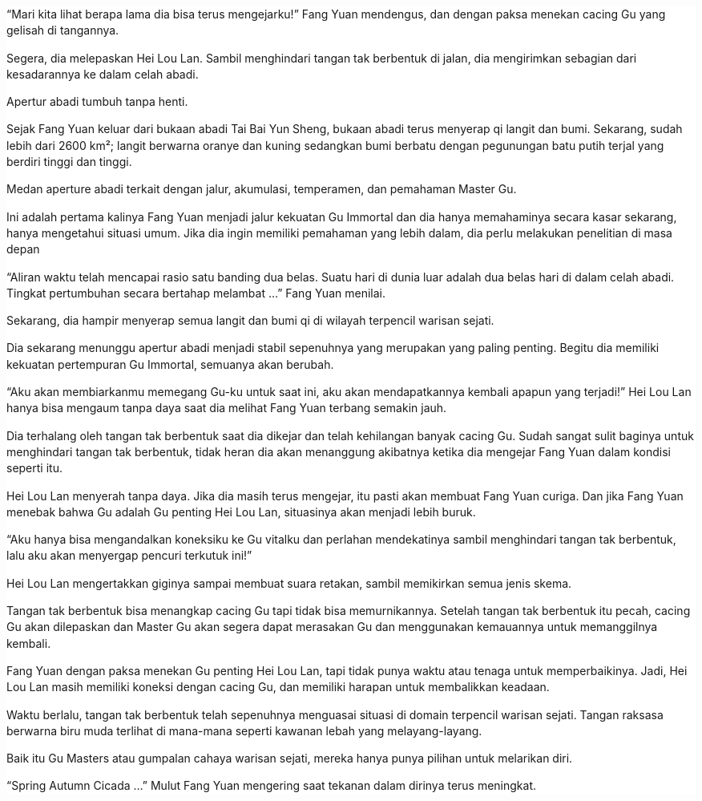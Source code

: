 “Mari kita lihat berapa lama dia bisa terus mengejarku!” Fang Yuan mendengus, dan dengan paksa menekan cacing Gu yang gelisah di tangannya.

Segera, dia melepaskan Hei Lou Lan. Sambil menghindari tangan tak berbentuk di jalan, dia mengirimkan sebagian dari kesadarannya ke dalam celah abadi.

Apertur abadi tumbuh tanpa henti.

Sejak Fang Yuan keluar dari bukaan abadi Tai Bai Yun Sheng, bukaan abadi terus menyerap qi langit dan bumi. Sekarang, sudah lebih dari 2600 km²; langit berwarna oranye dan kuning sedangkan bumi berbatu dengan pegunungan batu putih terjal yang berdiri tinggi dan tinggi.

Medan aperture abadi terkait dengan jalur, akumulasi, temperamen, dan pemahaman Master Gu.

Ini adalah pertama kalinya Fang Yuan menjadi jalur kekuatan Gu Immortal dan dia hanya memahaminya secara kasar sekarang, hanya mengetahui situasi umum. Jika dia ingin memiliki pemahaman yang lebih dalam, dia perlu melakukan penelitian di masa depan

“Aliran waktu telah mencapai rasio satu banding dua belas. Suatu hari di dunia luar adalah dua belas hari di dalam celah abadi. Tingkat pertumbuhan secara bertahap melambat …” Fang Yuan menilai.

Sekarang, dia hampir menyerap semua langit dan bumi qi di wilayah terpencil warisan sejati.

Dia sekarang menunggu apertur abadi menjadi stabil sepenuhnya yang merupakan yang paling penting. Begitu dia memiliki kekuatan pertempuran Gu Immortal, semuanya akan berubah.

“Aku akan membiarkanmu memegang Gu-ku untuk saat ini, aku akan mendapatkannya kembali apapun yang terjadi!” Hei Lou Lan hanya bisa mengaum tanpa daya saat dia melihat Fang Yuan terbang semakin jauh.

Dia terhalang oleh tangan tak berbentuk saat dia dikejar dan telah kehilangan banyak cacing Gu. Sudah sangat sulit baginya untuk menghindari tangan tak berbentuk, tidak heran dia akan menanggung akibatnya ketika dia mengejar Fang Yuan dalam kondisi seperti itu.

Hei Lou Lan menyerah tanpa daya. Jika dia masih terus mengejar, itu pasti akan membuat Fang Yuan curiga. Dan jika Fang Yuan menebak bahwa Gu adalah Gu penting Hei Lou Lan, situasinya akan menjadi lebih buruk.

“Aku hanya bisa mengandalkan koneksiku ke Gu vitalku dan perlahan mendekatinya sambil menghindari tangan tak berbentuk, lalu aku akan menyergap pencuri terkutuk ini!”

Hei Lou Lan mengertakkan giginya sampai membuat suara retakan, sambil memikirkan semua jenis skema.

Tangan tak berbentuk bisa menangkap cacing Gu tapi tidak bisa memurnikannya. Setelah tangan tak berbentuk itu pecah, cacing Gu akan dilepaskan dan Master Gu akan segera dapat merasakan Gu dan menggunakan kemauannya untuk memanggilnya kembali.

Fang Yuan dengan paksa menekan Gu penting Hei Lou Lan, tapi tidak punya waktu atau tenaga untuk memperbaikinya. Jadi, Hei Lou Lan masih memiliki koneksi dengan cacing Gu, dan memiliki harapan untuk membalikkan keadaan.



Waktu berlalu, tangan tak berbentuk telah sepenuhnya menguasai situasi di domain terpencil warisan sejati. Tangan raksasa berwarna biru muda terlihat di mana-mana seperti kawanan lebah yang melayang-layang.

Baik itu Gu Masters atau gumpalan cahaya warisan sejati, mereka hanya punya pilihan untuk melarikan diri.

“Spring Autumn Cicada …” Mulut Fang Yuan mengering saat tekanan dalam dirinya terus meningkat.
